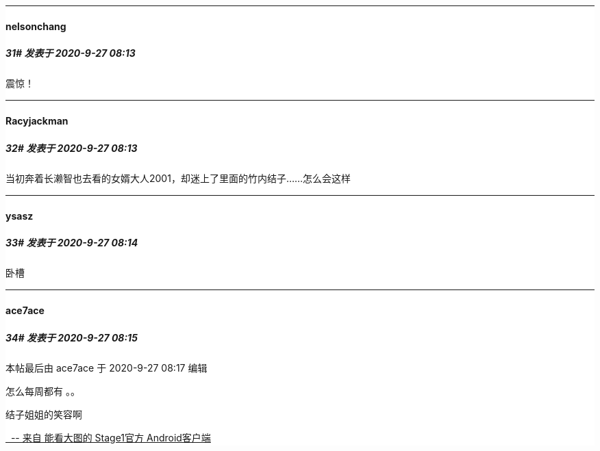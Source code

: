 





-----

####  nelsonchang  
##### 31#       发表于 2020-9-27 08:13




震惊！







-----

####  Racyjackman  
##### 32#       发表于 2020-9-27 08:13




当初奔着长濑智也去看的女婿大人2001，却迷上了里面的竹内结子……怎么会这样







-----

####  ysasz  
##### 33#       发表于 2020-9-27 08:14




卧槽







-----

####  ace7ace  
##### 34#       发表于 2020-9-27 08:15



 本帖最后由 ace7ace 于 2020-9-27 08:17 编辑 

怎么每周都有 。。

结子姐姐的笑容啊

[  -- 来自 能看大图的 Stage1官方 Android客户端](https://www.coolapk.com/apk/140634)

